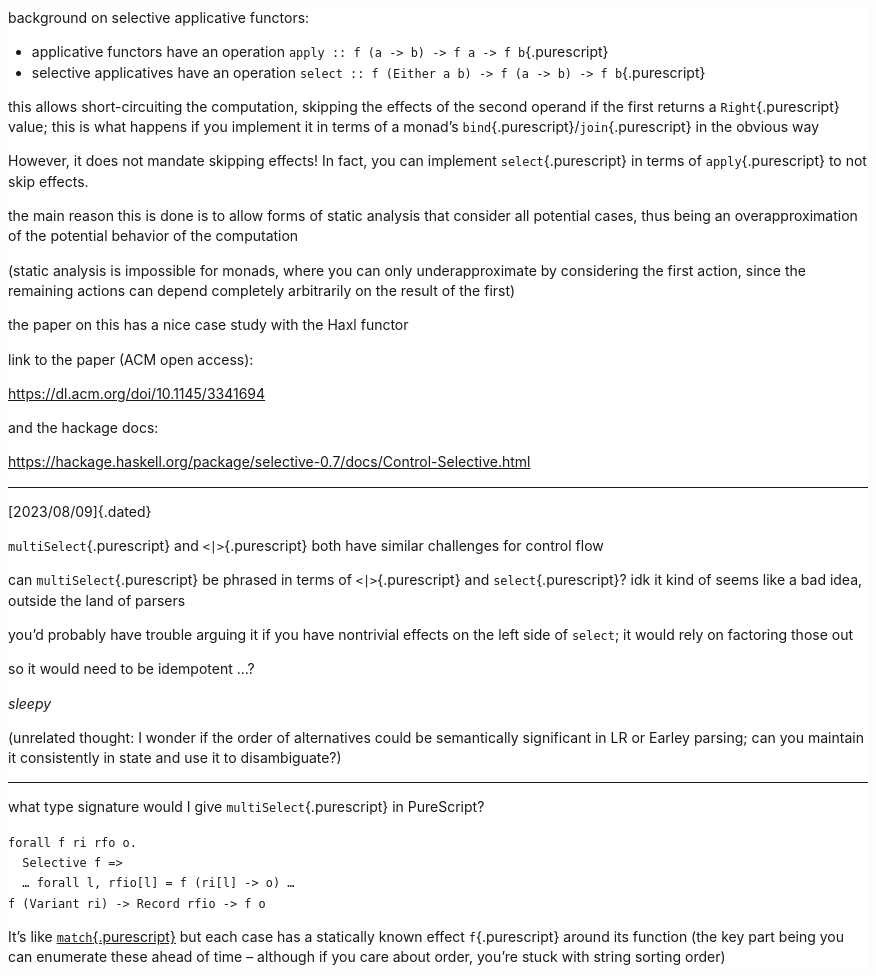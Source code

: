 background on selective applicative functors:

- applicative functors have an operation `apply :: f (a -> b) -> f a -> f b`{.purescript}
- selective applicatives have an operation `select :: f (Either a b) -> f (a -> b) -> f b`{.purescript}

this allows short-circuiting the computation, skipping the effects of the second operand if the first returns a `Right`{.purescript} value; this is what happens if you implement it in terms of a monadʼs `bind`{.purescript}/`join`{.purescript} in the obvious way

However, it does not mandate skipping effects! In fact, you can implement `select`{.purescript} in terms of `apply`{.purescript} to not skip effects.

the main reason this is done is to allow forms of static analysis that consider all potential cases, thus being an overapproximation of the potential behavior of the computation

(static analysis is impossible for monads, where you can only underapproximate by considering the first action, since the remaining actions can depend completely arbitrarily on the result of the first)

the paper on this has a nice case study with the Haxl functor

link to the paper (ACM open access):

https://dl.acm.org/doi/10.1145/3341694

and the hackage docs:

https://hackage.haskell.org/package/selective-0.7/docs/Control-Selective.html

<hr class="full-width" />

[2023/08/09]{.dated}

`multiSelect`{.purescript} and `<|>`{.purescript} both have similar challenges for control flow

can `multiSelect`{.purescript} be phrased in terms of `<|>`{.purescript} and `select`{.purescript}? idk it kind of seems like a bad idea, outside the land of parsers

youʼd probably have trouble arguing it if you have nontrivial effects on the left side of `select`; it would rely on factoring those out

so it would need to be idempotent …?

_sleepy_

(unrelated thought: I wonder if the order of alternatives could be semantically significant in LR or Earley parsing; can you maintain it consistently in state and use it to disambiguate?)

<hr/>

what type signature would I give `multiSelect`{.purescript} in PureScript?

```
forall f ri rfo o.
  Selective f =>
  … forall l, rfio[l] = f (ri[l] -> o) …
f (Variant ri) -> Record rfio -> f o
```

Itʼs like [`match`{.purescript}](https://pursuit.purescript.org/packages/purescript-variant/8.0.0/docs/Data.Variant#v:match) but each case has a statically known effect `f`{.purescript} around its function (the key part being you can enumerate these ahead of time – although if you care about order, youʼre stuck with string sorting order)
